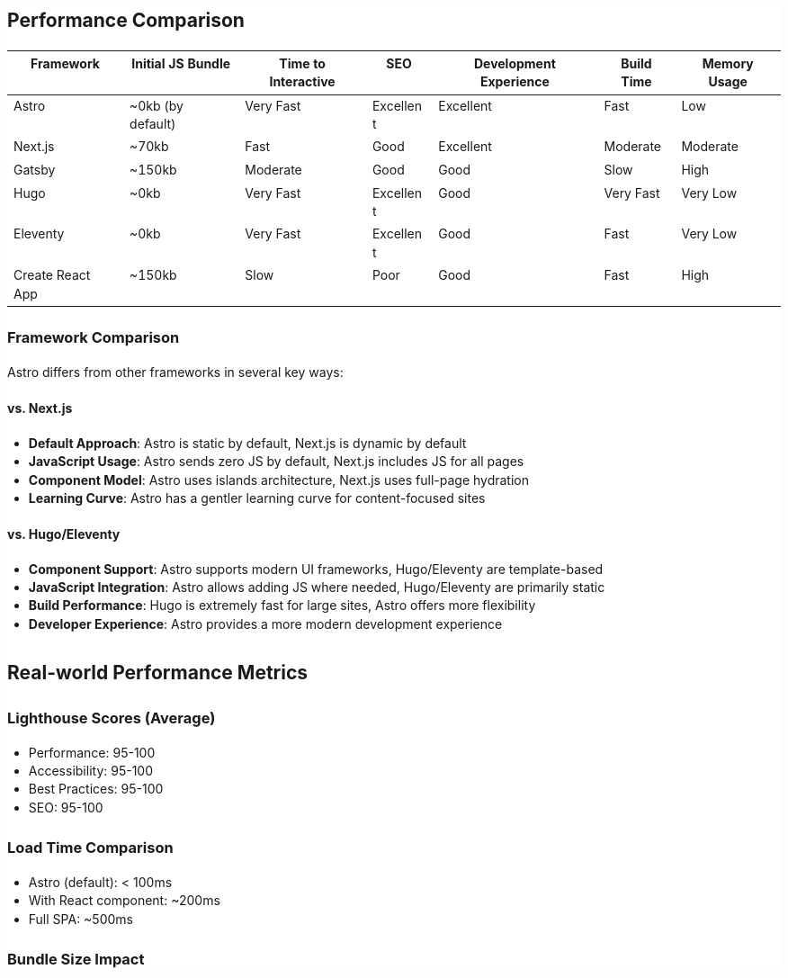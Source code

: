 ## Performance Comparison

| Framework        | Initial JS Bundle | Time to Interactive | SEO       | Development Experience | Build Time | Memory Usage |
| ---------------- | ----------------- | ------------------- | --------- | ---------------------- | ---------- | ------------ |
| Astro            | ~0kb (by default) | Very Fast           | Excellent | Excellent              | Fast       | Low          |
| Next.js          | ~70kb             | Fast                | Good      | Excellent              | Moderate   | Moderate     |
| Gatsby           | ~150kb            | Moderate            | Good      | Good                   | Slow       | High         |
| Hugo             | ~0kb              | Very Fast           | Excellent | Good                   | Very Fast  | Very Low     |
| Eleventy         | ~0kb              | Very Fast           | Excellent | Good                   | Fast       | Very Low     |
| Create React App | ~150kb            | Slow                | Poor      | Good                   | Fast       | High         |

### Framework Comparison

Astro differs from other frameworks in several key ways:

#### vs. Next.js

- **Default Approach**: Astro is static by default, Next.js is dynamic by default
- **JavaScript Usage**: Astro sends zero JS by default, Next.js includes JS for all pages
- **Component Model**: Astro uses islands architecture, Next.js uses full-page hydration
- **Learning Curve**: Astro has a gentler learning curve for content-focused sites

#### vs. Hugo/Eleventy

- **Component Support**: Astro supports modern UI frameworks, Hugo/Eleventy are template-based
- **JavaScript Integration**: Astro allows adding JS where needed, Hugo/Eleventy are primarily static
- **Build Performance**: Hugo is extremely fast for large sites, Astro offers more flexibility
- **Developer Experience**: Astro provides a more modern development experience

## Real-world Performance Metrics

### Lighthouse Scores (Average)

- Performance: 95-100
- Accessibility: 95-100
- Best Practices: 95-100
- SEO: 95-100

### Load Time Comparison

- Astro (default): < 100ms
- With React component: ~200ms
- Full SPA: ~500ms

### Bundle Size Impact
